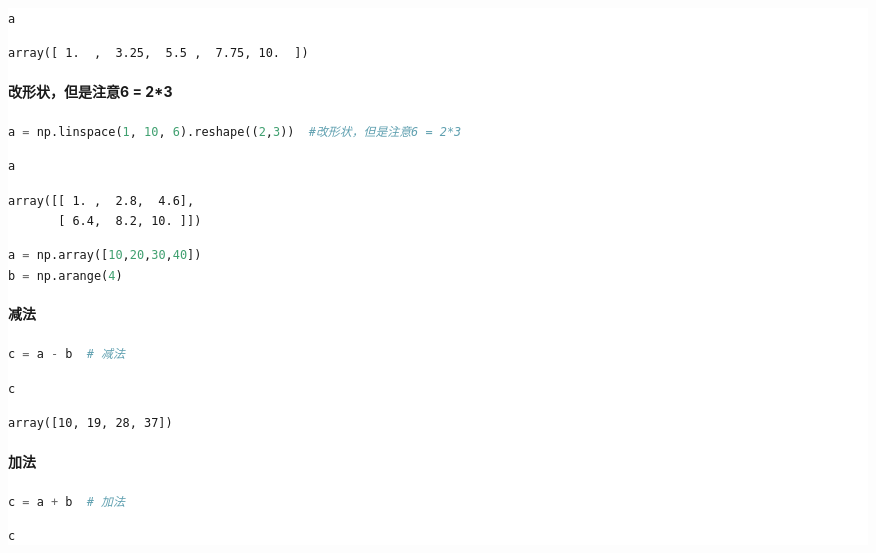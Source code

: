 
```python
a
```




    array([ 1.  ,  3.25,  5.5 ,  7.75, 10.  ])



#### 改形状，但是注意6 = 2*3


```python
a = np.linspace(1, 10, 6).reshape((2,3))  #改形状，但是注意6 = 2*3
```


```python
a
```




    array([[ 1. ,  2.8,  4.6],
           [ 6.4,  8.2, 10. ]])




```python
a = np.array([10,20,30,40])
b = np.arange(4)
```

#### 减法


```python
c = a - b  # 减法
```


```python
c
```




    array([10, 19, 28, 37])



#### 加法


```python
c = a + b  # 加法
```


```python
c 
```

